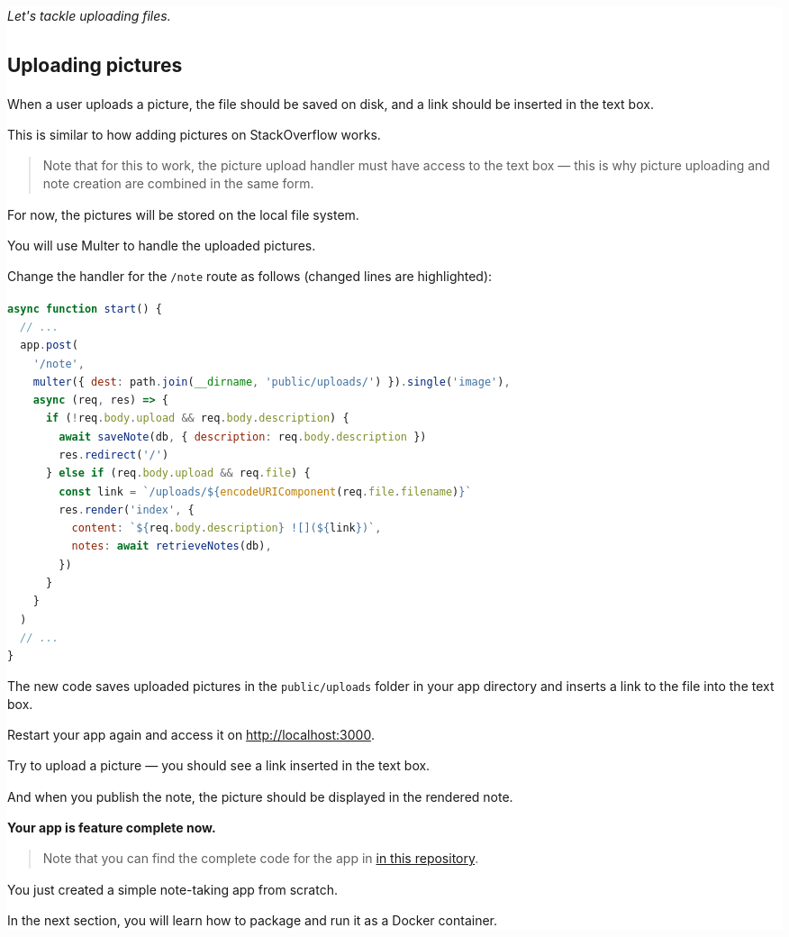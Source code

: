 _Let's tackle uploading files._

## Uploading pictures

When a user uploads a picture, the file should be saved on disk, and a link should be inserted in the text box.

This is similar to how adding pictures on StackOverflow works.

> Note that for this to work, the picture upload handler must have access to the text box — this is why picture uploading and note creation are combined in the same form.

For now, the pictures will be stored on the local file system.

You will use Multer to handle the uploaded pictures.

Change the handler for the `/note` route as follows (changed lines are highlighted):

```js|highlight=5,10-16|title=index.js
async function start() {
  // ...
  app.post(
    '/note',
    multer({ dest: path.join(__dirname, 'public/uploads/') }).single('image'),
    async (req, res) => {
      if (!req.body.upload && req.body.description) {
        await saveNote(db, { description: req.body.description })
        res.redirect('/')
      } else if (req.body.upload && req.file) {
        const link = `/uploads/${encodeURIComponent(req.file.filename)}`
        res.render('index', {
          content: `${req.body.description} ![](${link})`,
          notes: await retrieveNotes(db),
        })
      }
    }
  )
  // ...
}
```

The new code saves uploaded pictures in the `public/uploads` folder in your app directory and inserts a link to the file into the text box.

Restart your app again and access it on <http://localhost:3000>.

Try to upload a picture — you should see a link inserted in the text box.

And when you publish the note, the picture should be displayed in the rendered note.

**Your app is feature complete now.**

> Note that you can find the complete code for the app in [in this repository](https://github.com/learnk8s/knote-js/tree/master/01).

You just created a simple note-taking app from scratch.

In the next section, you will learn how to package and run it as a Docker container.
